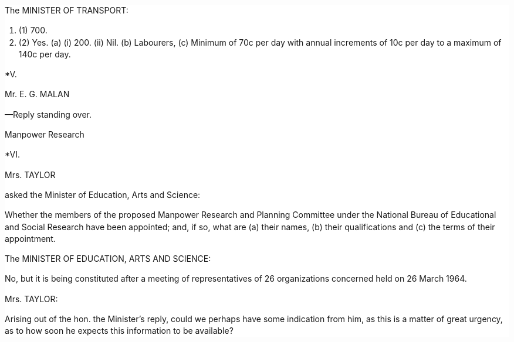 </ol>

</question>

<answer by="#minister_of_transport" to="#oldfield">

<p>The MINISTER OF TRANSPORT:</p>

<ol>

<li>(1) 700.</li>

<li>(2) Yes. (a) (i) 200. (ii) Nil. (b) Labourers, (c) Minimum of 70c per day with annual increments of 10c per day to a maximum of 140c per day.</li>

</ol>

</answer>

<question by="#malan" to="#minister">

<num>*V.</num>

<from>Mr. E. G. MALAN</from>

<p>&#x2014;Reply standing over.</p>

</question>

</oralStatements>

<oralStatements>

<heading>Manpower Research</heading>

<question by="#taylor" to="#minister_of_education_arts_and_science">

<num>*VI.</num>

<from>Mrs. TAYLOR</from>

<p>asked the Minister of Education, Arts and Science:</p>

<p>Whether the members of the proposed Manpower Research and Planning Committee under the National Bureau of Educational and Social Research have been appointed; and, if so, what are (a) their names, (b) their qualifications and (c) the terms of their appointment.</p>

</question>

<answer by="#minister_of_education_arts_and_science" to="#taylor">

<from>The MINISTER OF EDUCATION, ARTS AND SCIENCE:</from>

<p>No, but it is being constituted after a meeting of representatives of 26 organizations concerned held on 26 March 1964.</p>

</answer>

<speech by="#taylor">

<from>Mrs. <person refersTo="hansard_za">TAYLOR</person>:</from>

<p>Arising out of the hon. the Minister&#x2019;s reply, could we perhaps have some indication from him, as this is a matter of great urgency, as to how soon he expects this information to be available?</p>
